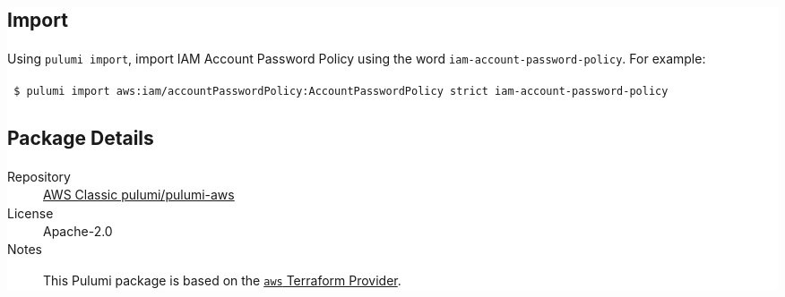 




## Import



Using `pulumi import`, import IAM Account Password Policy using the word `iam-account-password-policy`. For example:

```sh
 $ pulumi import aws:iam/accountPasswordPolicy:AccountPasswordPolicy strict iam-account-password-policy
```





<h2 id="package-details">Package Details</h2>
<dl class="package-details">
	<dt>Repository</dt>
	<dd><a href="https://github.com/pulumi/pulumi-aws">AWS Classic pulumi/pulumi-aws</a></dd>
	<dt>License</dt>
	<dd>Apache-2.0</dd>
	<dt>Notes</dt>
	<dd><p>This Pulumi package is based on the <a href="https://github.com/hashicorp/terraform-provider-aws"><code>aws</code> Terraform Provider</a>.</p>
</dd>
</dl>

